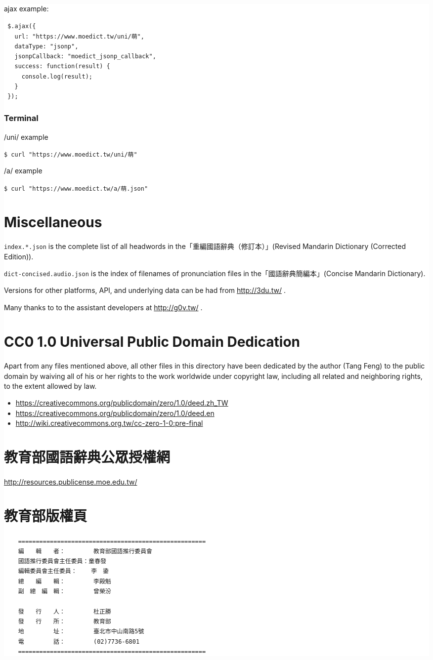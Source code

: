 ajax example:

```JS
 $.ajax({
   url: "https://www.moedict.tw/uni/萌",
   dataType: "jsonp",
   jsonpCallback: "moedict_jsonp_callback",
   success: function(result) {
     console.log(result);
   }
 });
```

### Terminal

/uni/ example

    $ curl "https://www.moedict.tw/uni/萌"

/a/ example

    $ curl "https://www.moedict.tw/a/萌.json"

# Miscellaneous

`index.*.json` is the complete list of all headwords in the「重編國語辭典（修訂本）」(Revised Mandarin Dictionary (Corrected Edition)).

`dict-concised.audio.json` is the index of filenames of pronunciation files in the「國語辭典簡編本」(Concise Mandarin Dictionary).

Versions for other platforms, API, and underlying data can be had from http://3du.tw/ .

Many thanks to to the assistant developers at http://g0v.tw/ .

# CC0 1.0 Universal Public Domain Dedication

Apart from any files mentioned above, all other files in this directory have been dedicated by the author (Tang Feng) to the public domain by waiving all of his or her rights to the work worldwide under copyright law, including all related and neighboring rights, to the extent allowed by law.

* <https://creativecommons.org/publicdomain/zero/1.0/deed.zh_TW>
* <https://creativecommons.org/publicdomain/zero/1.0/deed.en>
* <http://wiki.creativecommons.org.tw/cc-zero-1-0:pre-final>

# 教育部國語辭典公眾授權網

http://resources.publicense.moe.edu.tw/

# 教育部版權頁

        =====================================================
        編　　輯　　者：        教育部國語推行委員會
        國語推行委員會主任委員：童春發
        編輯委員會主任委員：    李　鍌
        總　　編　　輯：        李殿魁
        副　總　編　輯：        曾榮汾

        發　　行　　人：        杜正勝
        發　　行　　所：        教育部
        地　　　　　址：        臺北市中山南路5號
        電　　　　　話：        (02)7736-6801
        =====================================================